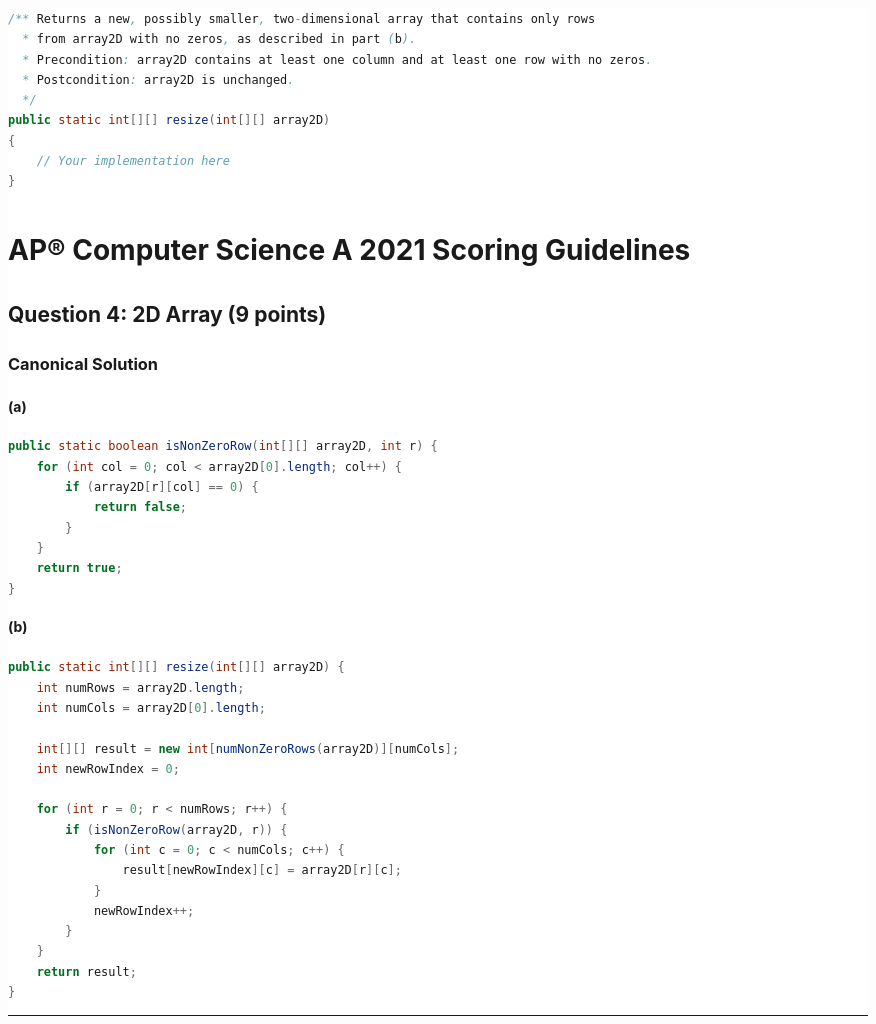 ```java
/** Returns a new, possibly smaller, two-dimensional array that contains only rows
  * from array2D with no zeros, as described in part (b).
  * Precondition: array2D contains at least one column and at least one row with no zeros.
  * Postcondition: array2D is unchanged.
  */
public static int[][] resize(int[][] array2D)
{
    // Your implementation here
}
```


# AP® Computer Science A 2021 Scoring Guidelines

## Question 4: 2D Array (9 points)

### Canonical Solution

#### (a)
```java
public static boolean isNonZeroRow(int[][] array2D, int r) {
    for (int col = 0; col < array2D[0].length; col++) {
        if (array2D[r][col] == 0) {
            return false;
        }
    }
    return true;
}
```
#### (b)
```java
public static int[][] resize(int[][] array2D) {
    int numRows = array2D.length;
    int numCols = array2D[0].length;

    int[][] result = new int[numNonZeroRows(array2D)][numCols];
    int newRowIndex = 0;

    for (int r = 0; r < numRows; r++) {
        if (isNonZeroRow(array2D, r)) {
            for (int c = 0; c < numCols; c++) {
                result[newRowIndex][c] = array2D[r][c];
            }
            newRowIndex++;
        }
    }
    return result;
}
```

---